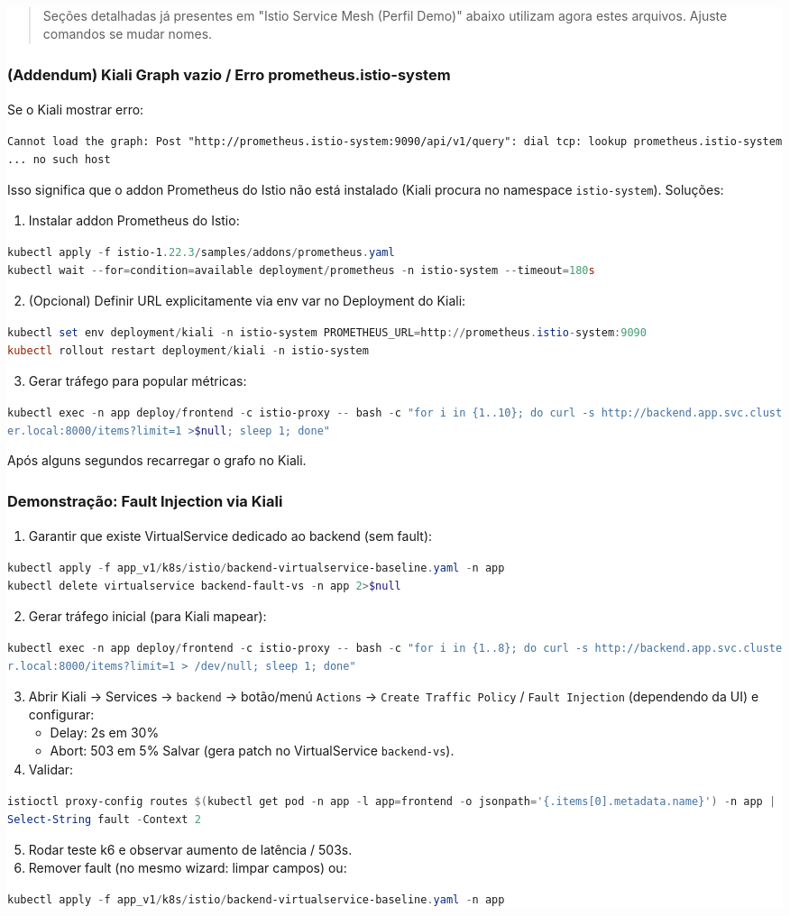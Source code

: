> Seções detalhadas já presentes em "Istio Service Mesh (Perfil Demo)" abaixo utilizam agora estes arquivos. Ajuste comandos se mudar nomes.

### (Addendum) Kiali Graph vazio / Erro prometheus.istio-system
Se o Kiali mostrar erro:
```
Cannot load the graph: Post "http://prometheus.istio-system:9090/api/v1/query": dial tcp: lookup prometheus.istio-system ... no such host
```
Isso significa que o addon Prometheus do Istio não está instalado (Kiali procura no namespace `istio-system`). Soluções:
1. Instalar addon Prometheus do Istio:
```powershell
kubectl apply -f istio-1.22.3/samples/addons/prometheus.yaml
kubectl wait --for=condition=available deployment/prometheus -n istio-system --timeout=180s
```
2. (Opcional) Definir URL explicitamente via env var no Deployment do Kiali:
```powershell
kubectl set env deployment/kiali -n istio-system PROMETHEUS_URL=http://prometheus.istio-system:9090
kubectl rollout restart deployment/kiali -n istio-system
```
3. Gerar tráfego para popular métricas:
```powershell
kubectl exec -n app deploy/frontend -c istio-proxy -- bash -c "for i in {1..10}; do curl -s http://backend.app.svc.cluster.local:8000/items?limit=1 >$null; sleep 1; done"
```
Após alguns segundos recarregar o grafo no Kiali.

### Demonstração: Fault Injection via Kiali
1. Garantir que existe VirtualService dedicado ao backend (sem fault):
```powershell
kubectl apply -f app_v1/k8s/istio/backend-virtualservice-baseline.yaml -n app
kubectl delete virtualservice backend-fault-vs -n app 2>$null
```
2. Gerar tráfego inicial (para Kiali mapear):
```powershell
kubectl exec -n app deploy/frontend -c istio-proxy -- bash -c "for i in {1..8}; do curl -s http://backend.app.svc.cluster.local:8000/items?limit=1 > /dev/null; sleep 1; done"
```
3. Abrir Kiali → Services → `backend` → botão/menú `Actions` → `Create Traffic Policy` / `Fault Injection` (dependendo da UI) e configurar:
   - Delay: 2s em 30%
   - Abort: 503 em 5%
   Salvar (gera patch no VirtualService `backend-vs`).
4. Validar:
```powershell
istioctl proxy-config routes $(kubectl get pod -n app -l app=frontend -o jsonpath='{.items[0].metadata.name}') -n app | Select-String fault -Context 2
```
5. Rodar teste k6 e observar aumento de latência / 503s.
6. Remover fault (no mesmo wizard: limpar campos) ou:
```powershell
kubectl apply -f app_v1/k8s/istio/backend-virtualservice-baseline.yaml -n app
```
